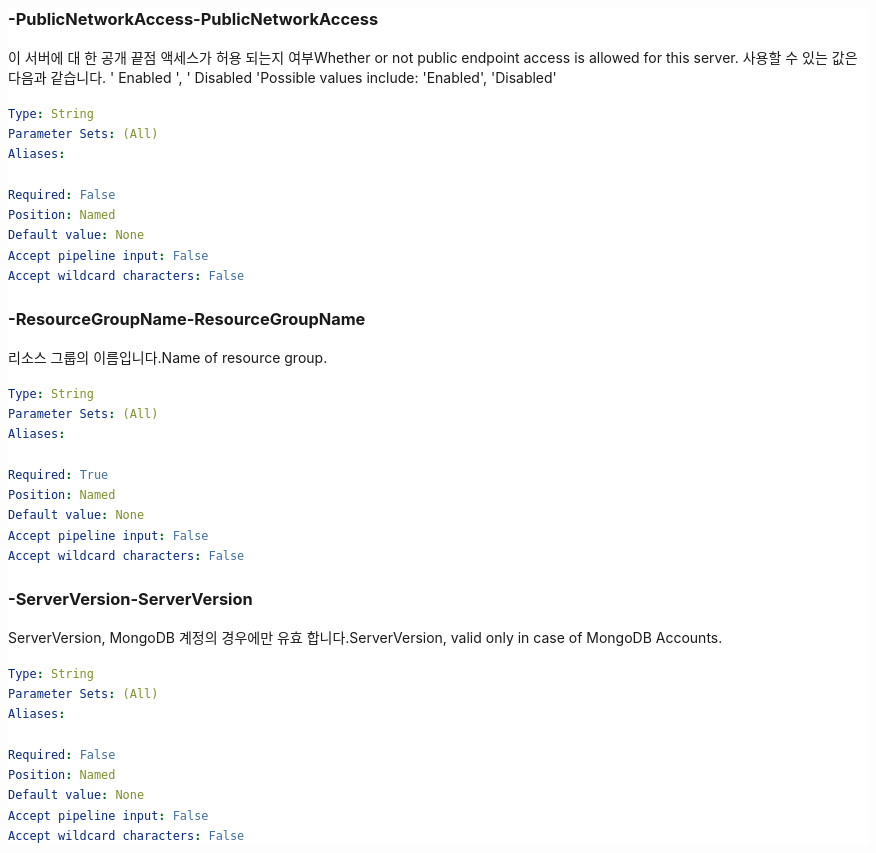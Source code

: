 ### <span data-ttu-id="e06ba-159">-PublicNetworkAccess</span><span class="sxs-lookup"><span data-stu-id="e06ba-159">-PublicNetworkAccess</span></span>
<span data-ttu-id="e06ba-160">이 서버에 대 한 공개 끝점 액세스가 허용 되는지 여부</span><span class="sxs-lookup"><span data-stu-id="e06ba-160">Whether or not public endpoint access is allowed for this server.</span></span> <span data-ttu-id="e06ba-161">사용할 수 있는 값은 다음과 같습니다. ' Enabled ', ' Disabled '</span><span class="sxs-lookup"><span data-stu-id="e06ba-161">Possible values include: 'Enabled', 'Disabled'</span></span>

```yaml
Type: String
Parameter Sets: (All)
Aliases:

Required: False
Position: Named
Default value: None
Accept pipeline input: False
Accept wildcard characters: False
```

### <span data-ttu-id="e06ba-162">-ResourceGroupName</span><span class="sxs-lookup"><span data-stu-id="e06ba-162">-ResourceGroupName</span></span>
<span data-ttu-id="e06ba-163">리소스 그룹의 이름입니다.</span><span class="sxs-lookup"><span data-stu-id="e06ba-163">Name of resource group.</span></span>

```yaml
Type: String
Parameter Sets: (All)
Aliases:

Required: True
Position: Named
Default value: None
Accept pipeline input: False
Accept wildcard characters: False
```

### <span data-ttu-id="e06ba-164">-ServerVersion</span><span class="sxs-lookup"><span data-stu-id="e06ba-164">-ServerVersion</span></span>
<span data-ttu-id="e06ba-165">ServerVersion, MongoDB 계정의 경우에만 유효 합니다.</span><span class="sxs-lookup"><span data-stu-id="e06ba-165">ServerVersion, valid only in case of MongoDB Accounts.</span></span>

```yaml
Type: String
Parameter Sets: (All)
Aliases:

Required: False
Position: Named
Default value: None
Accept pipeline input: False
Accept wildcard characters: False
```
